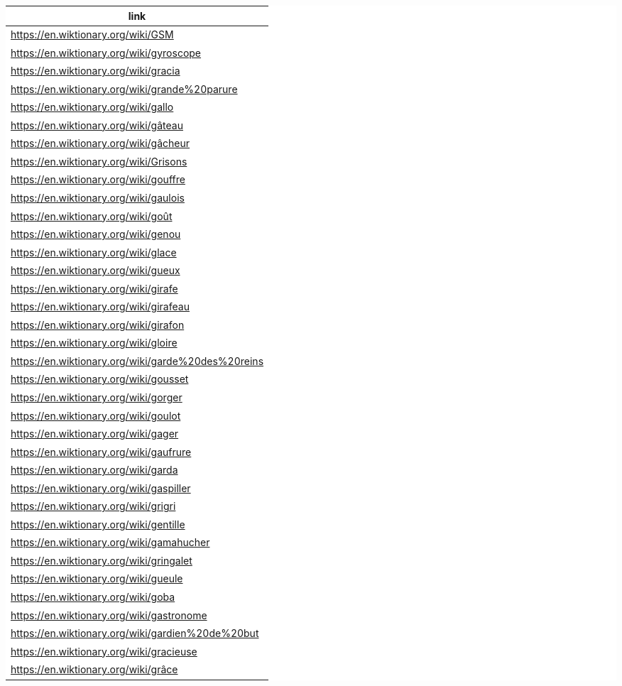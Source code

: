 |link|
|----|
|https://en.wiktionary.org/wiki/GSM|
|https://en.wiktionary.org/wiki/gyroscope|
|https://en.wiktionary.org/wiki/gracia|
|https://en.wiktionary.org/wiki/grande%20parure|
|https://en.wiktionary.org/wiki/gallo|
|https://en.wiktionary.org/wiki/gâteau|
|https://en.wiktionary.org/wiki/gâcheur|
|https://en.wiktionary.org/wiki/Grisons|
|https://en.wiktionary.org/wiki/gouffre|
|https://en.wiktionary.org/wiki/gaulois|
|https://en.wiktionary.org/wiki/goût|
|https://en.wiktionary.org/wiki/genou|
|https://en.wiktionary.org/wiki/glace|
|https://en.wiktionary.org/wiki/gueux|
|https://en.wiktionary.org/wiki/girafe|
|https://en.wiktionary.org/wiki/girafeau|
|https://en.wiktionary.org/wiki/girafon|
|https://en.wiktionary.org/wiki/gloire|
|https://en.wiktionary.org/wiki/garde%20des%20reins|
|https://en.wiktionary.org/wiki/gousset|
|https://en.wiktionary.org/wiki/gorger|
|https://en.wiktionary.org/wiki/goulot|
|https://en.wiktionary.org/wiki/gager|
|https://en.wiktionary.org/wiki/gaufrure|
|https://en.wiktionary.org/wiki/garda|
|https://en.wiktionary.org/wiki/gaspiller|
|https://en.wiktionary.org/wiki/grigri|
|https://en.wiktionary.org/wiki/gentille|
|https://en.wiktionary.org/wiki/gamahucher|
|https://en.wiktionary.org/wiki/gringalet|
|https://en.wiktionary.org/wiki/gueule|
|https://en.wiktionary.org/wiki/goba|
|https://en.wiktionary.org/wiki/gastronome|
|https://en.wiktionary.org/wiki/gardien%20de%20but|
|https://en.wiktionary.org/wiki/gracieuse|
|https://en.wiktionary.org/wiki/grâce|